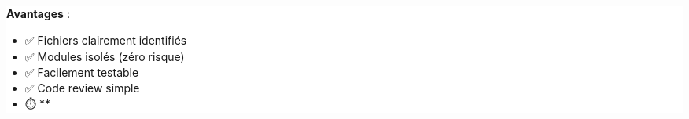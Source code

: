 **Avantages** :
- ✅ Fichiers clairement identifiés
- ✅ Modules isolés (zéro risque)
- ✅ Facilement testable
- ✅ Code review simple
- ⏱️ **